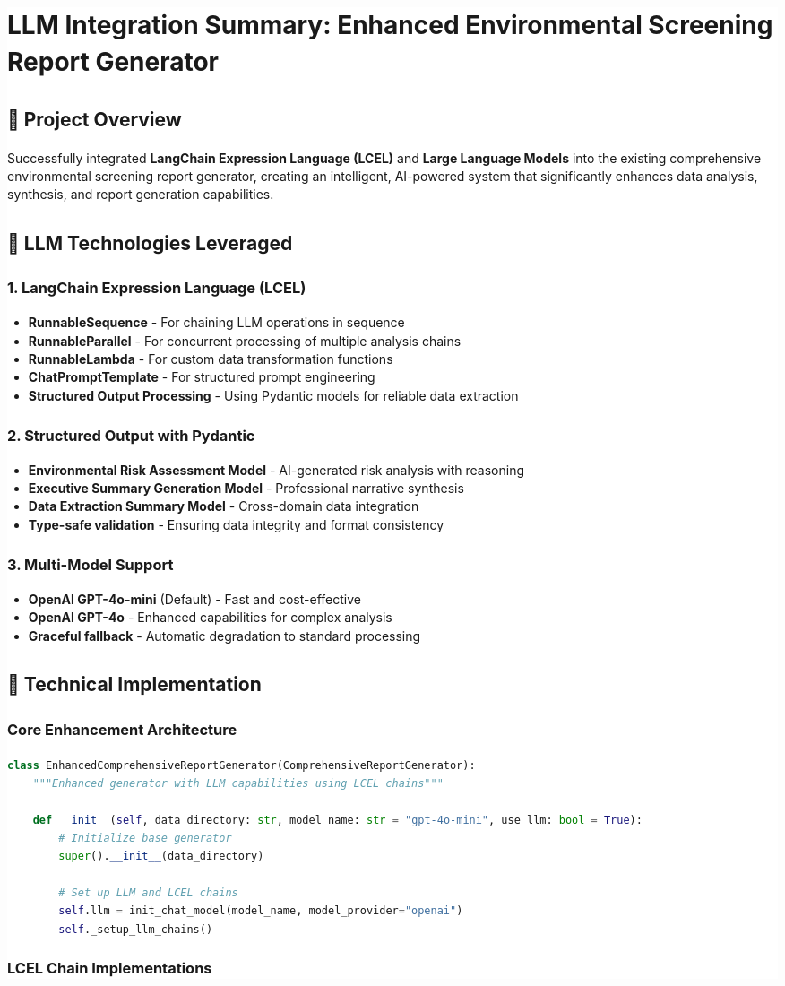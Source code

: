 # LLM Integration Summary: Enhanced Environmental Screening Report Generator

## 🎯 Project Overview

Successfully integrated **LangChain Expression Language (LCEL)** and **Large Language Models** into the existing comprehensive environmental screening report generator, creating an intelligent, AI-powered system that significantly enhances data analysis, synthesis, and report generation capabilities.

## 🤖 LLM Technologies Leveraged

### 1. **LangChain Expression Language (LCEL)**
- **RunnableSequence** - For chaining LLM operations in sequence
- **RunnableParallel** - For concurrent processing of multiple analysis chains
- **RunnableLambda** - For custom data transformation functions
- **ChatPromptTemplate** - For structured prompt engineering
- **Structured Output Processing** - Using Pydantic models for reliable data extraction

### 2. **Structured Output with Pydantic**
- **Environmental Risk Assessment Model** - AI-generated risk analysis with reasoning
- **Executive Summary Generation Model** - Professional narrative synthesis
- **Data Extraction Summary Model** - Cross-domain data integration
- **Type-safe validation** - Ensuring data integrity and format consistency

### 3. **Multi-Model Support**
- **OpenAI GPT-4o-mini** (Default) - Fast and cost-effective
- **OpenAI GPT-4o** - Enhanced capabilities for complex analysis
- **Graceful fallback** - Automatic degradation to standard processing

## 🔧 Technical Implementation

### Core Enhancement Architecture

```python
class EnhancedComprehensiveReportGenerator(ComprehensiveReportGenerator):
    """Enhanced generator with LLM capabilities using LCEL chains"""
    
    def __init__(self, data_directory: str, model_name: str = "gpt-4o-mini", use_llm: bool = True):
        # Initialize base generator
        super().__init__(data_directory)
        
        # Set up LLM and LCEL chains
        self.llm = init_chat_model(model_name, model_provider="openai")
        self._setup_llm_chains()
```

### LCEL Chain Implementations
